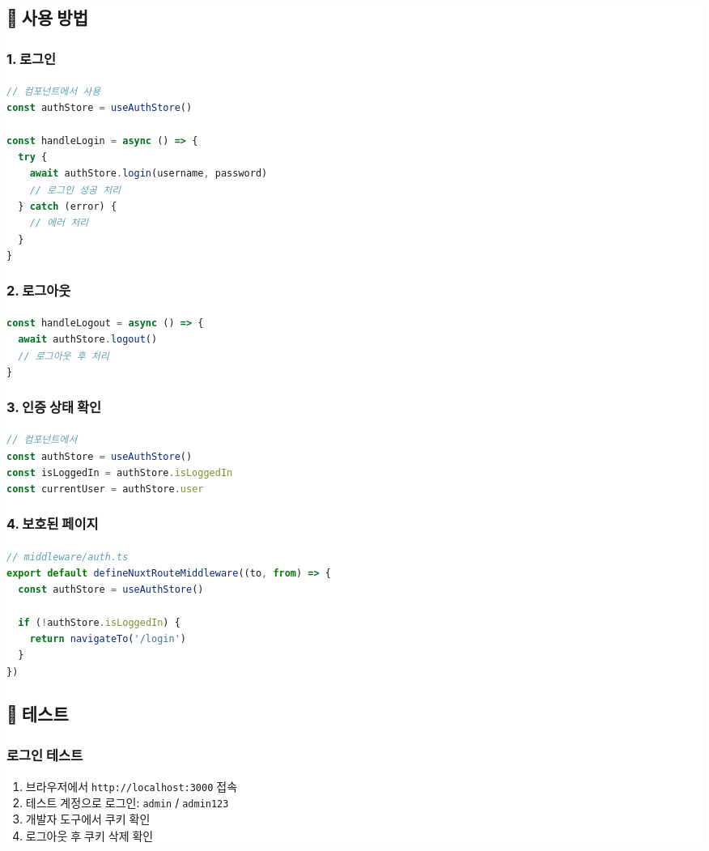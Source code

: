 ## 🚀 사용 방법

### 1. 로그인

```typescript
// 컴포넌트에서 사용
const authStore = useAuthStore()

const handleLogin = async () => {
  try {
    await authStore.login(username, password)
    // 로그인 성공 처리
  } catch (error) {
    // 에러 처리
  }
}
```

### 2. 로그아웃

```typescript
const handleLogout = async () => {
  await authStore.logout()
  // 로그아웃 후 처리
}
```

### 3. 인증 상태 확인

```typescript
// 컴포넌트에서
const authStore = useAuthStore()
const isLoggedIn = authStore.isLoggedIn
const currentUser = authStore.user
```

### 4. 보호된 페이지

```typescript
// middleware/auth.ts
export default defineNuxtRouteMiddleware((to, from) => {
  const authStore = useAuthStore()
  
  if (!authStore.isLoggedIn) {
    return navigateTo('/login')
  }
})
```

## 🧪 테스트

### 로그인 테스트
1. 브라우저에서 `http://localhost:3000` 접속
2. 테스트 계정으로 로그인: `admin` / `admin123`
3. 개발자 도구에서 쿠키 확인
4. 로그아웃 후 쿠키 삭제 확인
